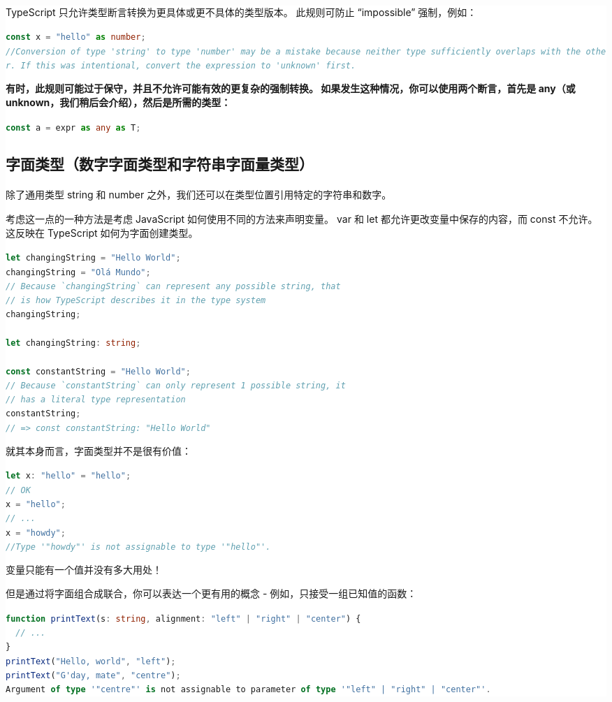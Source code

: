 TypeScript 只允许类型断言转换为更具体或更不具体的类型版本。 此规则可防止 “impossible” 强制，例如：

```ts
const x = "hello" as number;
//Conversion of type 'string' to type 'number' may be a mistake because neither type sufficiently overlaps with the other. If this was intentional, convert the expression to 'unknown' first.
```

**有时，此规则可能过于保守，并且不允许可能有效的更复杂的强制转换。 如果发生这种情况，你可以使用两个断言，首先是 any（或 unknown，我们稍后会介绍），然后是所需的类型：**

```ts
const a = expr as any as T;
```

## 字面类型（数字字面类型和字符串字面量类型）

除了通用类型 string 和 number 之外，我们还可以在类型位置引用特定的字符串和数字。

考虑这一点的一种方法是考虑 JavaScript 如何使用不同的方法来声明变量。 var 和 let 都允许更改变量中保存的内容，而 const 不允许。 这反映在 TypeScript 如何为字面创建类型。

```ts
let changingString = "Hello World";
changingString = "Olá Mundo";
// Because `changingString` can represent any possible string, that
// is how TypeScript describes it in the type system
changingString;

let changingString: string;

const constantString = "Hello World";
// Because `constantString` can only represent 1 possible string, it
// has a literal type representation
constantString;
// => const constantString: "Hello World"
```

就其本身而言，字面类型并不是很有价值：

```ts
let x: "hello" = "hello";
// OK
x = "hello";
// ...
x = "howdy";
//Type '"howdy"' is not assignable to type '"hello"'.
```

变量只能有一个值并没有多大用处！

但是通过将字面组合成联合，你可以表达一个更有用的概念 - 例如，只接受一组已知值的函数：

```ts
function printText(s: string, alignment: "left" | "right" | "center") {
  // ...
}
printText("Hello, world", "left");
printText("G'day, mate", "centre");
Argument of type '"centre"' is not assignable to parameter of type '"left" | "right" | "center"'.
```
